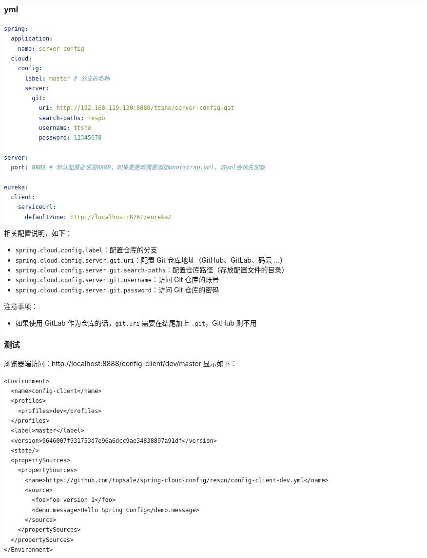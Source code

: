### yml

```yaml
spring:
  application:
    name: server-config
  cloud:
    config:
      label: master # 分支的名称
      server:
        git:
          uri: http://192.168.119.130:8080/ttshe/server-config.git
          search-paths: respo
          username: ttshe
          password: 12345678

server:
  port: 8888 # 默认配置必须是8888，如果要更改需要添加bootstrap.yml，该yml会优先加载

eureka:
  client:
    serviceUrl:
      defaultZone: http://localhost:8761/eureka/
```

相关配置说明，如下：

- `spring.cloud.config.label`：配置仓库的分支
- `spring.cloud.config.server.git.uri`：配置 Git 仓库地址（GitHub、GitLab、码云 ...）
- `spring.cloud.config.server.git.search-paths`：配置仓库路径（存放配置文件的目录）
- `spring.cloud.config.server.git.username`：访问 Git 仓库的账号
- `spring.cloud.config.server.git.password`：访问 Git 仓库的密码

注意事项：

- 如果使用 GitLab 作为仓库的话，`git.uri` 需要在结尾加上 `.git`，GitHub 则不用



### 测试

浏览器端访问：http://localhost:8888/config-client/dev/master 显示如下：

```text
<Environment> 
  <name>config-client</name>  
  <profiles> 
    <profiles>dev</profiles> 
  </profiles>  
  <label>master</label>  
  <version>9646007f931753d7e96a6dcc9ae34838897a91df</version>  
  <state/>  
  <propertySources> 
    <propertySources> 
      <name>https://github.com/topsale/spring-cloud-config/respo/config-client-dev.yml</name>  
      <source> 
        <foo>foo version 1</foo>  
        <demo.message>Hello Spring Config</demo.message> 
      </source> 
    </propertySources> 
  </propertySources> 
</Environment>
```
